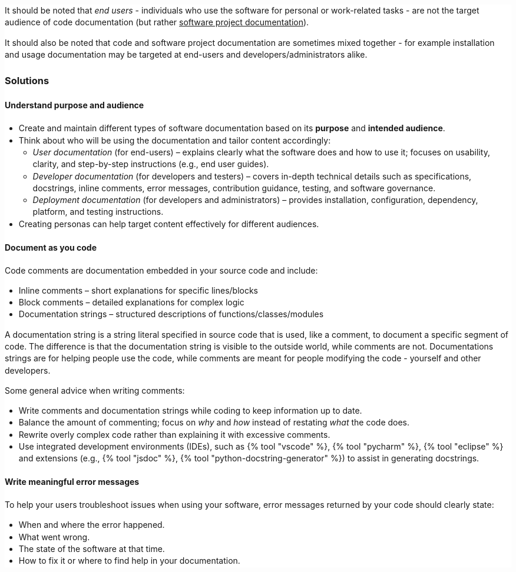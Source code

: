 It should be noted that *end users* - individuals who use the software for personal or work-related tasks - are not the target audience of code documentation (but rather [software project documentation][documenting_software_project]).

It should also be noted that code and software project documentation are sometimes mixed together - for example installation and usage documentation may be targeted at end-users and developers/administrators alike.

### Solutions

#### Understand purpose and audience

* Create and maintain different types of software documentation based on its **purpose** and **intended audience**.
* Think about who will be using the documentation and tailor content accordingly:
  * *User documentation* (for end-users) – explains clearly what the software does and how to use it; focuses on usability, clarity, and step-by-step instructions (e.g., end user guides).
  * *Developer documentation* (for developers and testers) – covers in-depth technical details such as specifications, docstrings, inline comments, error messages, contribution guidance, testing, and software governance.
  * *Deployment documentation* (for developers and administrators) – provides installation, configuration, dependency, platform, and testing instructions.
* Creating personas can help target content effectively for different audiences.

#### Document as you code

Code comments are documentation embedded in your source code and include:

* Inline comments – short explanations for specific lines/blocks
* Block comments – detailed explanations for complex logic
* Documentation strings – structured descriptions of functions/classes/modules

A documentation string is a string literal specified in source code that is used, like a comment, to document a specific segment of code. 
The difference is that the documentation string is visible to the outside world, while comments are not. 
Documentations strings are for helping people use the code, while comments are meant for people modifying the code - yourself and other developers.

Some general advice when writing comments:

* Write comments and documentation strings while coding to keep information up to date.
* Balance the amount of commenting; focus on *why* and *how* instead of restating *what* the code does.
* Rewrite overly complex code rather than explaining it with excessive comments.
* Use integrated development environments (IDEs), such as {% tool "vscode" %}, {% tool "pycharm" %}, {% tool "eclipse" %} and extensions (e.g., {% tool "jsdoc" %}, {% tool "python-docstring-generator" %}) to assist in generating docstrings.

#### Write meaningful error messages

To help your users troubleshoot issues when using your software, error messages returned by your code should clearly state:

* When and where the error happened.
* What went wrong.
* The state of the software at that time.
* How to fix it or where to find help in your documentation.


[documenting_software_project]: ./documenting_software_project
[creating_good_readme]: ./creating_good_readme
